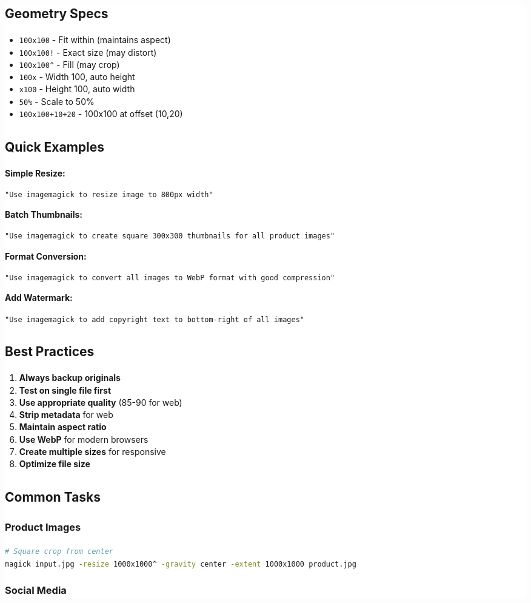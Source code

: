 ## Geometry Specs

- `100x100` - Fit within (maintains aspect)
- `100x100!` - Exact size (may distort)
- `100x100^` - Fill (may crop)
- `100x` - Width 100, auto height
- `x100` - Height 100, auto width
- `50%` - Scale to 50%
- `100x100+10+20` - 100x100 at offset (10,20)

## Quick Examples

**Simple Resize:**
```
"Use imagemagick to resize image to 800px width"
```

**Batch Thumbnails:**
```
"Use imagemagick to create square 300x300 thumbnails for all product images"
```

**Format Conversion:**
```
"Use imagemagick to convert all images to WebP format with good compression"
```

**Add Watermark:**
```
"Use imagemagick to add copyright text to bottom-right of all images"
```

## Best Practices

1. **Always backup originals**
2. **Test on single file first**
3. **Use appropriate quality** (85-90 for web)
4. **Strip metadata** for web
5. **Maintain aspect ratio**
6. **Use WebP** for modern browsers
7. **Create multiple sizes** for responsive
8. **Optimize file size**

## Common Tasks

### Product Images

```bash
# Square crop from center
magick input.jpg -resize 1000x1000^ -gravity center -extent 1000x1000 product.jpg
```

### Social Media
